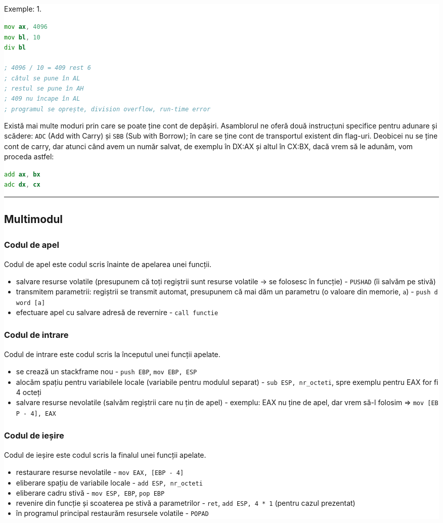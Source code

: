 Exemple:
1.
```asm
mov ax, 4096
mov bl, 10
div bl

; 4096 / 10 = 409 rest 6
; câtul se pune în AL
; restul se pune în AH
; 409 nu încape în AL
; programul se oprește, division overflow, run-time error
```

Există mai multe moduri prin care se poate ține cont de depășiri. Asamblorul ne oferă două instrucțuni specifice pentru adunare și scădere: `ADC` (Add with Carry) și `SBB` (Sub with Borrow); în care se ține cont de transportul existent din flag-uri.
Deobicei nu se ține cont de carry, dar atunci când avem un număr salvat, de exemplu în DX:AX și altul în CX:BX, dacă vrem să le adunăm, vom proceda astfel:
```asm
add ax, bx
adc dx, cx
```

<hr>

## **Multimodul**
### Codul de apel
Codul de apel este codul scris înainte de apelarea unei funcții.

- salvare resurse volatile (presupunem că toți regiștrii sunt resurse volatile -> se folosesc în funcție) - `PUSHAD` (îi salvăm pe stivă)
- transmitem parametrii: regiștrii se transmit automat, presupunem că mai dăm un parametru (o valoare din memorie, `a`) - `push dword [a]`
- efectuare apel cu salvare adresă de revernire - `call functie`

### Codul de intrare
Codul de intrare este codul scris la începutul unei funcții apelate.

- se crează un stackframe nou - `push EBP`, `mov EBP, ESP`
- alocăm spațiu pentru variabilele locale (variabile pentru modulul separat) - `sub ESP, nr_octeti`, spre exemplu pentru EAX for fi 4 octeți
- salvare resurse nevolatile (salvăm regiștrii care nu țin de apel) - exemplu: EAX nu ține de apel, dar vrem să-l folosim => `mov [EBP - 4], EAX`

### Codul de ieșire
Codul de ieșire este codul scris la finalul unei funcții apelate.

- restaurare resurse nevolatile - `mov EAX, [EBP - 4]`
- eliberare spațiu de variabile locale - `add ESP, nr_octeti`
- eliberare cadru stivă - `mov ESP, EBP`, `pop EBP`
- revenire din funcție și scoaterea pe stivă a parametrilor - `ret`, `add ESP, 4 * 1` (pentru cazul prezentat)
- în programul principal restaurăm resursele volatile - `POPAD`
